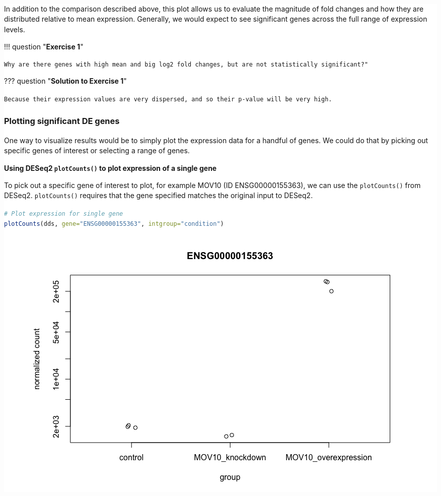 In addition to the comparison described above, this plot allows us to evaluate the magnitude of fold changes and how they are distributed relative to mean expression. Generally, we would expect to see significant genes across the full range of expression levels.

!!! question "**Exercise 1**"

    Why are there genes with high mean and big log2 fold changes, but are not statistically significant?"

??? question "**Solution to Exercise 1**"

    Because their expression values are very dispersed, and so their p-value will be very high.

### Plotting significant DE genes

One way to visualize results would be to simply plot the expression data for a handful of genes. We could do that by picking out specific genes of interest or selecting a range of genes.

**Using DESeq2 `plotCounts()` to plot expression of a single gene**

To pick out a specific gene of interest to plot, for example MOV10 (ID ENSG00000155363), we can use the `plotCounts()` from DESeq2. `plotCounts()` requires that the gene specified matches the original input to DESeq2.

``` r
# Plot expression for single gene
plotCounts(dds, gene="ENSG00000155363", intgroup="condition") 
```

<img src="./img/07c_DEA_visualization/topgen_plot.png" width="754" style="display: block; margin: auto;" />
